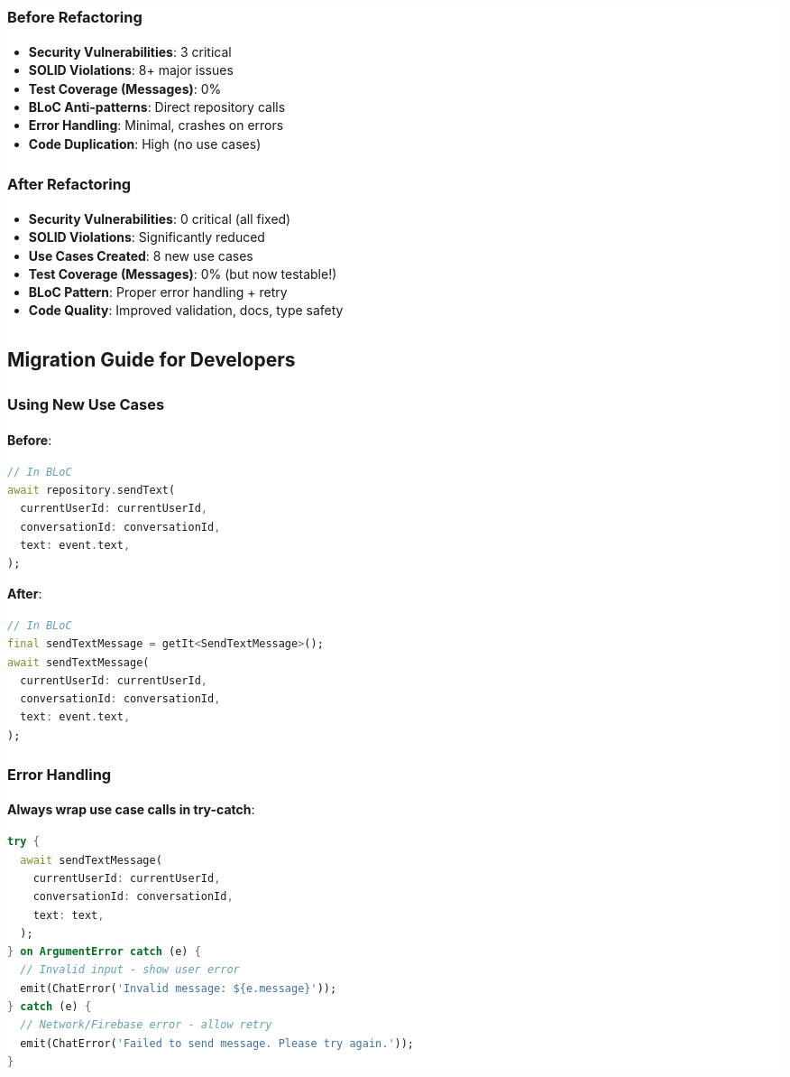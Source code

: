 ### Before Refactoring
- **Security Vulnerabilities**: 3 critical
- **SOLID Violations**: 8+ major issues
- **Test Coverage (Messages)**: 0%
- **BLoC Anti-patterns**: Direct repository calls
- **Error Handling**: Minimal, crashes on errors
- **Code Duplication**: High (no use cases)

### After Refactoring
- **Security Vulnerabilities**: 0 critical (all fixed)
- **SOLID Violations**: Significantly reduced
- **Use Cases Created**: 8 new use cases
- **Test Coverage (Messages)**: 0% (but now testable!)
- **BLoC Pattern**: Proper error handling + retry
- **Code Quality**: Improved validation, docs, type safety

## Migration Guide for Developers

### Using New Use Cases

**Before**:
```dart
// In BLoC
await repository.sendText(
  currentUserId: currentUserId,
  conversationId: conversationId,
  text: event.text,
);
```

**After**:
```dart
// In BLoC
final sendTextMessage = getIt<SendTextMessage>();
await sendTextMessage(
  currentUserId: currentUserId,
  conversationId: conversationId,
  text: event.text,
);
```

### Error Handling

**Always wrap use case calls in try-catch**:
```dart
try {
  await sendTextMessage(
    currentUserId: currentUserId,
    conversationId: conversationId,
    text: text,
  );
} on ArgumentError catch (e) {
  // Invalid input - show user error
  emit(ChatError('Invalid message: ${e.message}'));
} catch (e) {
  // Network/Firebase error - allow retry
  emit(ChatError('Failed to send message. Please try again.'));
}
```
